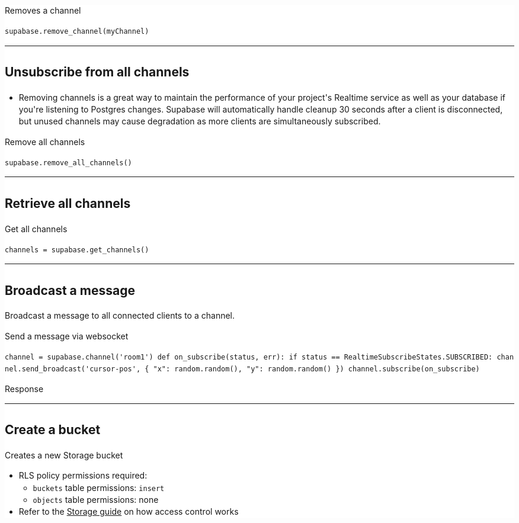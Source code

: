 Removes a channel

`
supabase.remove_channel(myChannel)
`

* * *

## Unsubscribe from all channels

- Removing channels is a great way to maintain the performance of your project's Realtime service as well as your database if you're listening to Postgres changes. Supabase will automatically handle cleanup 30 seconds after a client is disconnected, but unused channels may cause degradation as more clients are simultaneously subscribed.

Remove all channels

`
supabase.remove_all_channels()
`

* * *

## Retrieve all channels

Get all channels

`
channels = supabase.get_channels()
`

* * *

## Broadcast a message

Broadcast a message to all connected clients to a channel.

Send a message via websocket

`
channel = supabase.channel('room1')
def on_subscribe(status, err):
if status == RealtimeSubscribeStates.SUBSCRIBED:
    channel.send_broadcast('cursor-pos', { "x": random.random(), "y": random.random() })
channel.subscribe(on_subscribe)
`

Response

* * *

## Create a bucket

Creates a new Storage bucket

- RLS policy permissions required:
  - `buckets` table permissions: `insert`
  - `objects` table permissions: none
- Refer to the [Storage guide](/docs/guides/storage/security/access-control) on how access control works

